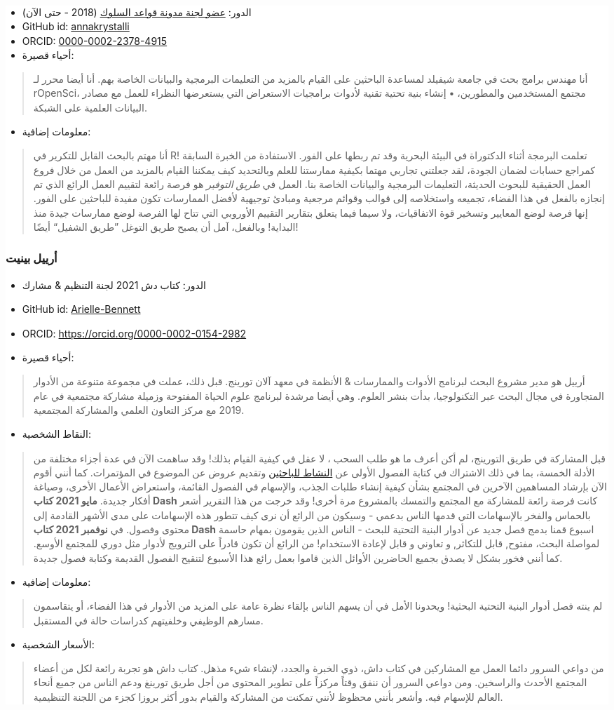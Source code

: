 * الدور: [عضو لجنة مدونة قواعد السلوك](https://the-turing-way.netlify.app/community-handbook/coc/coc-enforcement.html) (2018 - حتى الآن)
* GitHub id: [annakrystalli](http://github.com/annakrystalli)
* ORCID: [0000-0002-2378-4915](https://orcid.org/0000-0002-2378-4915)
* أحياء قصيرة:
> أنا مهندس برامج بحث في جامعة شيفيلد لمساعدة الباحثين على القيام بالمزيد من التعليمات البرمجية والبيانات الخاصة بهم. أنا أيضا محرر لـ rOpenSci، مجتمع المستخدمين والمطورين، • إنشاء بنية تحتية تقنية لأدوات برامجيات الاستعراض التي يستعرضها النظراء للعمل مع مصادر البيانات العلمية على الشبكة.

* معلومات إضافية:
> أنا مهتم بالبحث القابل للتكرير في R! تعلمت البرمجة أثناء الدكتوراة في البيئة البحرية وقد تم ربطها على الفور. الاستفادة من الخبرة السابقة كمراجع حسابات لضمان الجودة، لقد جعلتني تجاربي مهتما بكيفية ممارستنا للعلم وبالتحديد كيف يمكننا القيام بالمزيد من العمل من خلال فروع العمل الحقيقية للبحوث الحديثة، التعليمات البرمجية والبيانات الخاصة بنا. العمل في _طريق التوفير_ هو فرصة رائعة لتقييم العمل الرائع الذي تم إنجازه بالفعل في هذا الفضاء، تجميعه واستخلاصه إلى قوالب وقوائم مرجعية ومبادئ توجيهية لأفضل الممارسات تكون مفيدة للباحثين على الفور. إنها فرصة لوضع المعايير وتسخير قوة الاتفاقيات، ولا سيما فيما يتعلق بتقارير التقييم الأوروبي التي تتاح لها الفرصة لوضع ممارسات جيدة منذ البداية! وبالفعل، آمل أن يصبح طريق التوغل ”طريق الشفيل“ أيضًا!

### أرييل بينيت

* الدور: كتاب دش 2021 لجنة التنظيم & مشارك
* GitHub id: [Arielle-Bennett](http://github.com/Arielle-Bennett)
* ORCID: https://orcid.org/0000-0002-0154-2982

* أحياء قصيرة:
> أرييل هو مدير مشروع البحث لبرنامج الأدوات والممارسات & الأنظمة في معهد آلان تورينج. قبل ذلك، عملت في مجموعة متنوعة من الأدوار المتجاورة في مجال البحث عبر التكنولوجيا، بدأت بنشر العلوم. وهي أيضا مرشدة لبرنامج علوم الحياة المفتوحة وزميلة مشاركة مجتمعية في عام 2019 مع مركز التعاون العلمي والمشاركة المجتمعية.

* النقاط الشخصية:
> قبل المشاركة في طريق التورينج، لم أكن أعرف ما هو طلب السحب ، لا عقل في كيفية القيام بذلك! وقد ساهمت الآن في عدة أجزاء مختلفة من الأدلة الخمسة، بما في ذلك الاشتراك في كتابة الفصول الأولى عن [النشاط للباحثين](https://the-turing-way.netlify.app/ethical-research/activism.html) وتقديم عروض عن الموضوع في المؤتمرات. كما أنني أقوم الآن بإرشاد المساهمين الآخرين في المجتمع بشأن كيفية إنشاء طلبات الجذب، والإسهام في الفصول القائمة، واستعراض الأعمال الأخرى، وصياغة أفكار جديدة. **مايو 2021 كتاب Dash** كانت فرصة رائعة للمشاركة مع المجتمع والتمسك بالمشروع مرة أخرى! وقد خرجت من هذا التقرير أشعر بالحماس والفخر بالإسهامات التي قدمها الناس بدعمي - وسيكون من الرائع أن نرى كيف تتطور هذه الإسهامات على مدى الأشهر القادمة إلى محتوى وفصول. في **نوفمبر 2021 كتاب Dash** اسبوع قمنا بدمج فصل جديد عن أدوار البنية التحتية للبحث - الناس الذين يقومون بمهام حاسمة لمواصلة البحث، مفتوح, قابل للتكاثر, و تعاوني و قابل لإعادة الاستخدام! من الرائع أن تكون قادراً على الترويج لأدوار مثل دوري للمجتمع الأوسع. كما أنني فخور بشكل لا يصدق بجميع الحاضرين الأوائل الذين قاموا بعمل رائع هذا الأسبوع لتنقيح الفصول القديمة وكتابة فصول جديدة.

* معلومات إضافية:
> لم ينته فصل أدوار البنية التحتية البحثية! ويحدونا الأمل في أن يسهم الناس بإلقاء نظرة عامة على المزيد من الأدوار في هذا الفضاء، أو يتقاسمون مسارهم الوظيفي وخلفيتهم كدراسات حالة في المستقبل.

* الأسعار الشخصية:
> من دواعي السرور دائما العمل مع المشاركين في كتاب داش، ذوي الخبرة والجدد، لإنشاء شيء مذهل. كتاب داش هو تجربة رائعة لكل من أعضاء المجتمع الأحدث والراسخين. ومن دواعي السرور أن ننفق وقتاً مركزاً على تطوير المحتوى من أجل طريق تورينغ ودعم الناس من جميع أنحاء العالم للإسهام فيه. وأشعر بأنني محظوظ لأنني تمكنت من المشاركة والقيام بدور أكثر بروزا كجزء من اللجنة التنظيمية.
